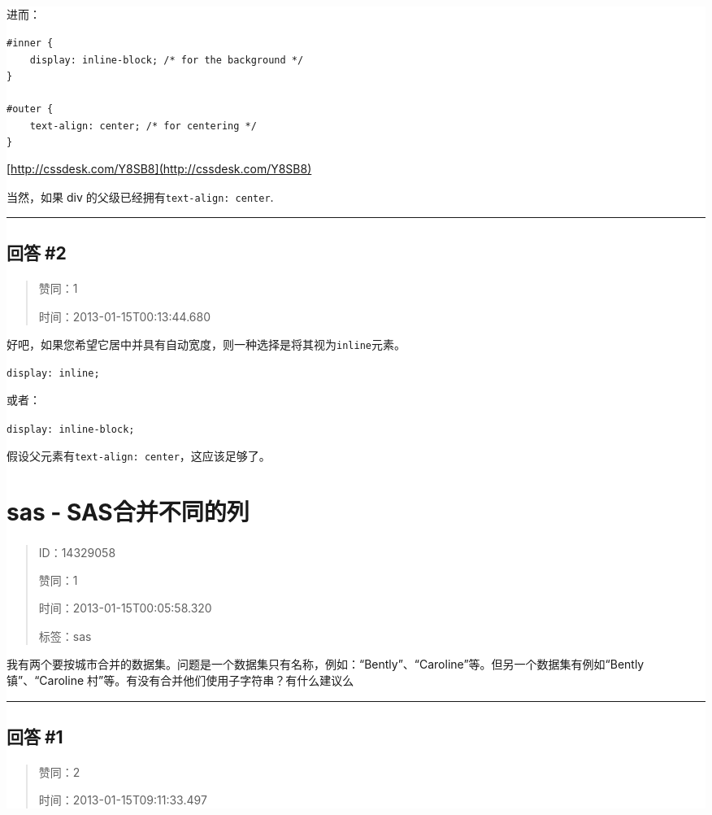进而：

```
#inner {
    display: inline-block; /* for the background */
}

#outer {
    text-align: center; /* for centering */
} 
```

[http://cssdesk.com/Y8SB8](http://cssdesk.com/Y8SB8)

当然，如果 div 的父级已经拥有`text-align: center`.

* * *

## 回答 #2

> 赞同：1
> 
> 时间：2013-01-15T00:13:44.680

好吧，如果您希望它居中并具有自动宽度，则一种选择是将其视为`inline`元素。

```
display: inline; 
```

或者：

```
display: inline-block; 
```

假设父元素有`text-align: center`，这应该足够了。

# sas - SAS合并不同的列

> ID：14329058
> 
> 赞同：1
> 
> 时间：2013-01-15T00:05:58.320
> 
> 标签：sas

我有两个要按城市合并的数据集。问题是一个数据集只有名称，例如：“Bently”、“Caroline”等。但另一个数据集有例如“Bently 镇”、“Caroline 村”等。有没有合并他们使用子字符串？有什么建议么

* * *

## 回答 #1

> 赞同：2
> 
> 时间：2013-01-15T09:11:33.497
